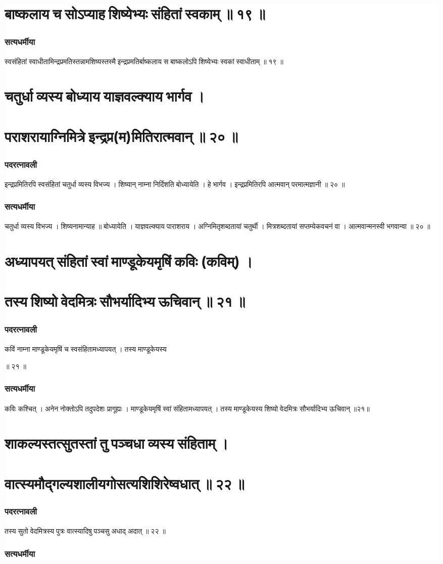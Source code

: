 # **बाष्कलाय च सोऽप्याह शिष्येभ्यः संहितां स्वकाम् ॥ १९ ॥**

### **सत्यधर्मीया**

स्वसंहितां स्वाधीतामिन्द्रप्रमतिस्तन्नामशिष्यस्तस्मै इन्द्रप्रमतिर्बाष्कलाय स बाष्कलोऽपि शिष्येभ्यः स्वकां स्वाधीताम् ॥ १९ ॥

# **चतुर्धा व्यस्य बोध्याय याज्ञवल्क्याय भार्गव ।**

# **पराशरायाग्निमित्रे इन्द्रप्र(म)मितिरात्मवान् ॥ २० ॥**

### **पदरत्नावली**

इन्द्रप्रमितिरपि स्वसंहितां चतुर्धा व्यस्य विभज्य । शिष्यान् नाम्ना निर्दिशति बोध्यायेति । हे भार्गव । इन्द्रप्रमितिरपि आत्मवान् परमात्मज्ञानी ॥ २० ॥

### **सत्यधर्मीया**

चतुर्धा व्यस्य विभज्य । शिष्यनामान्याह ॥ बोध्यायेति । याज्ञवल्क्याय पाराशराय । अग्निमितृशब्दतायां चतुर्थी । मित्रशब्दतायां सप्तम्येकवचनं वा । आत्मवान्मनस्वी भगवान्वा ॥ २० ॥

# **अध्यापयत् संहितां स्वां माण्डूकेयमृषिं कविः (कविम्) ।**

# **तस्य शिष्यो वेदमित्रः सौभर्यादिभ्य ऊचिवान् ॥ २१ ॥**

### **पदरत्नावली**

कविं नाम्ना माण्डूकेयमृषिं च स्वसंहितामध्यापयत् । तस्य माण्डूकेयस्य

॥ २१ ॥

### **सत्यधर्मीया**

कविः कश्चित् । अनेन नोक्तोऽपि तदुपदेशः प्रागूह्यः । माण्डूकेयमृषिं स्वां संहितामध्यापयत् । तस्य माण्डूकेयस्य शिष्यो वेदमित्रः सौभर्यादिभ्य ऊचिवान् ॥२१॥

# **शाकल्यस्तत्सुतस्तां तु पञ्चधा व्यस्य संहिताम् ।**

# **वात्स्यमौद्गल्यशालीयगोसत्यशिशिरेष्वधात् ॥ २२ ॥**

### **पदरत्नावली**

तस्य सुतो वेदमित्रस्य पुत्रः वात्स्यादिषु पञ्चसु अधाद् अदात् ॥ २२ ॥

### **सत्यधर्मीया**
